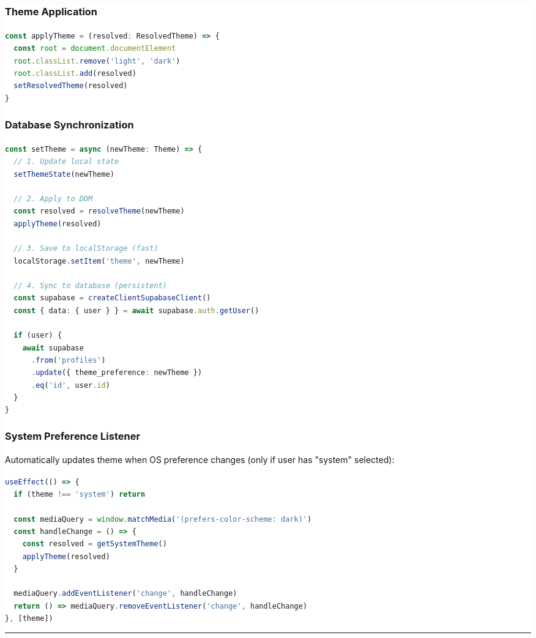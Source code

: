 ### Theme Application

```typescript
const applyTheme = (resolved: ResolvedTheme) => {
  const root = document.documentElement
  root.classList.remove('light', 'dark')
  root.classList.add(resolved)
  setResolvedTheme(resolved)
}
```

### Database Synchronization

```typescript
const setTheme = async (newTheme: Theme) => {
  // 1. Update local state
  setThemeState(newTheme)

  // 2. Apply to DOM
  const resolved = resolveTheme(newTheme)
  applyTheme(resolved)

  // 3. Save to localStorage (fast)
  localStorage.setItem('theme', newTheme)

  // 4. Sync to database (persistent)
  const supabase = createClientSupabaseClient()
  const { data: { user } } = await supabase.auth.getUser()

  if (user) {
    await supabase
      .from('profiles')
      .update({ theme_preference: newTheme })
      .eq('id', user.id)
  }
}
```

### System Preference Listener

Automatically updates theme when OS preference changes (only if user has "system" selected):

```typescript
useEffect(() => {
  if (theme !== 'system') return

  const mediaQuery = window.matchMedia('(prefers-color-scheme: dark)')
  const handleChange = () => {
    const resolved = getSystemTheme()
    applyTheme(resolved)
  }

  mediaQuery.addEventListener('change', handleChange)
  return () => mediaQuery.removeEventListener('change', handleChange)
}, [theme])
```

---